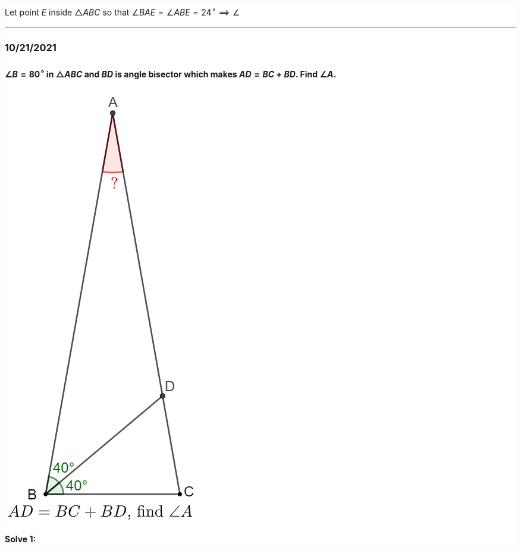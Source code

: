 Let point $E$  inside $\triangle{ABC}$ so that $\angle{BAE}=\angle{ABE}=24^{\circ} \implies \angle{}$

---

### 10/21/2021

#### $\angle{B}=80^{\circ}$ in $\triangle{ABC}$ and $BD$ is angle bisector which makes $AD=BC+BD$. Find $\angle{A}$.

![image-20211104144756045](/assets/images/2021-10/image-20211104144756045.png)

**Solve 1:**

